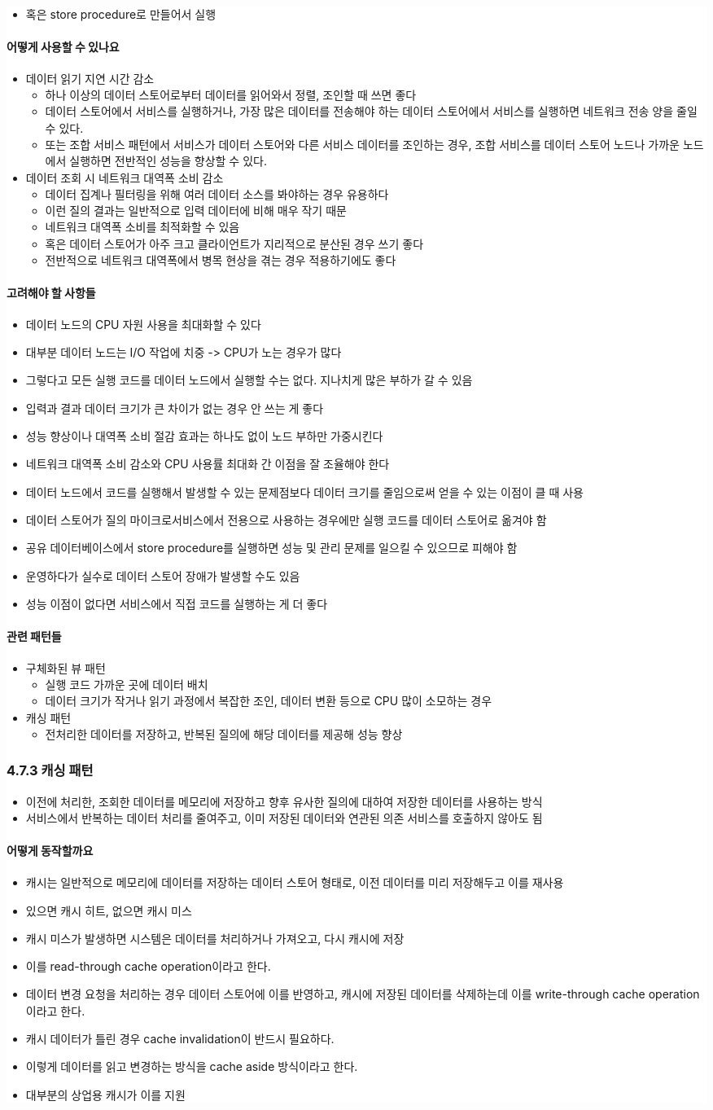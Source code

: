 - 혹은 store procedure로 만들어서 실행

#### 어떻게 사용할 수 있나요
- 데이터 읽기 지연 시간 감소
	- 하나 이상의 데이터 스토어로부터 데이터를 읽어와서 정렬, 조인할 때 쓰면 좋다
	- 데이터 스토어에서 서비스를 실행하거나, 가장 많은 데이터를 전송해야 하는 데이터 스토어에서 서비스를 실행하면 네트워크 전송 양을 줄일 수 있다.
	- 또는 조합 서비스 패턴에서 서비스가 데이터 스토어와 다른 서비스 데이터를 조인하는 경우, 조합 서비스를 데이터 스토어 노드나 가까운 노드에서 실행하면 전반적인 성능을 향상할 수 있다.
- 데이터 조회 시 네트워크 대역폭 소비 감소
	- 데이터 집계나 필터링을 위해 여러 데이터 소스를 봐야하는 경우 유용하다
	- 이런 질의 결과는 일반적으로 입력 데이터에 비해 매우 작기 때문
	- 네트워크 대역폭 소비를 최적화할 수 있음
	- 혹은 데이터 스토어가 아주 크고 클라이언트가 지리적으로 분산된 경우 쓰기 좋다
	- 전반적으로 네트워크 대역폭에서 병목 현상을 겪는 경우 적용하기에도 좋다


#### 고려해야 할 사항들
- 데이터 노드의 CPU 자원 사용을 최대화할 수 있다
- 대부분 데이터 노드는 I/O 작업에 치중 -> CPU가 노는 경우가 많다
- 그렇다고 모든 실행 코드를 데이터 노드에서 실행할 수는 없다. 지나치게 많은 부하가 갈 수 있음

- 입력과 결과 데이터 크기가 큰 차이가 없는 경우 안 쓰는 게 좋다
- 성능 향상이나 대역폭 소비 절감 효과는 하나도 없이 노드 부하만 가중시킨다
- 네트워크 대역폭 소비 감소와 CPU 사용률 최대화 간 이점을 잘 조율해야 한다
- 데이터 노드에서 코드를 실행해서 발생할 수 있는 문제점보다 데이터 크기를 줄임으로써 얻을 수 있는 이점이 클 때 사용

- 데이터 스토어가 질의 마이크로서비스에서 전용으로 사용하는 경우에만 실행 코드를 데이터 스토어로 옮겨야 함
- 공유 데이터베이스에서 store procedure를 실행하면 성능 및 관리 문제를 일으킬 수 있으므로 피해야 함
- 운영하다가 실수로 데이터 스토어 장애가 발생할 수도 있음
- 성능 이점이 없다면 서비스에서 직접 코드를 실행하는 게 더 좋다

#### 관련 패턴들
- 구체화된 뷰 패턴
	- 실행 코드 가까운 곳에 데이터 배치
	- 데이터 크기가 작거나 읽기 과정에서 복잡한 조인, 데이터 변환 등으로 CPU 많이 소모하는 경우
- 캐싱 패턴
	- 전처리한 데이터를 저장하고, 반복된 질의에 해당 데이터를 제공해 성능 향상

### 4.7.3 캐싱 패턴
- 이전에 처리한, 조회한 데이터를 메모리에 저장하고 향후 유사한 질의에 대하여 저장한 데이터를 사용하는 방식
- 서비스에서 반복하는 데이터 처리를 줄여주고, 이미 저장된 데이터와 연관된 의존 서비스를 호출하지 않아도 됨
#### 어떻게 동작할까요
- 캐시는 일반적으로 메모리에 데이터를 저장하는 데이터 스토어 형태로, 이전 데이터를 미리 저장해두고 이를 재사용
- 있으면 캐시 히트, 없으면 캐시 미스

- 캐시 미스가 발생하면 시스템은 데이터를 처리하거나 가져오고, 다시 캐시에 저장
- 이를 read-through cache operation이라고 한다.

- 데이터 변경 요청을 처리하는 경우 데이터 스토어에 이를 반영하고, 캐시에 저장된 데이터를 삭제하는데 이를 write-through cache operation이라고 한다.
- 캐시 데이터가 틀린 경우 cache invalidation이 반드시 필요하다.
- 이렇게 데이터를 읽고 변경하는 방식을 cache aside 방식이라고 한다.
- 대부분의 상업용 캐시가 이를 지원
